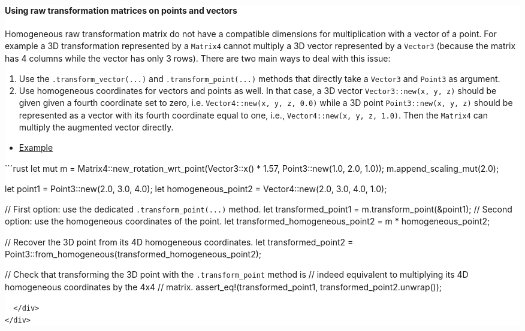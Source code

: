 ```rust
```
  </div>
</div>

#### Using raw transformation matrices on points and vectors
Homogeneous raw transformation matrix do not have a compatible dimensions for
multiplication with a vector of a point. For example a 3D transformation
represented by a `Matrix4` cannot multiply a 3D vector represented by a
`Vector3` (because the matrix has 4 columns while the vector has only 3 rows).
There are two main ways to deal with this issue:

1. Use the `.transform_vector(...)` and `.transform_point(...)` methods that
   directly take a `Vector3` and `Point3` as argument.
2. Use homogeneous coordinates for vectors and points as well. In that case, a
   3D vector `Vector3::new(x, y, z)` should be given given a fourth coordinate
   set to zero, i.e. `Vector4::new(x, y, z, 0.0)` while a 3D point
   `Point3::new(x, y, z)` should be represented as a vector with its fourth
   coordinate equal to one, i.e., `Vector4::new(x, y, z, 1.0)`. Then the
   `Matrix4` can multiply the augmented vector directly.


<ul class="nav nav-tabs">
  <li class="active"><a id="tab_nav_link" data-toggle="tab" href="#transform_vector_point3">Example</a></li>

  <div class="btn-primary" onclick="window.open('https://raw.githubusercontent.com/sebcrozet/nalgebra/master/examples/transform_vector_point3.rs')"></div>
</ul>

<div class="tab-content" markdown="1">
  <div id="transform_vector_point3" class="tab-pane in active">
```rust
let mut m = Matrix4::new_rotation_wrt_point(Vector3::x() * 1.57, Point3::new(1.0, 2.0, 1.0));
m.append_scaling_mut(2.0);

let point1             = Point3::new(2.0, 3.0, 4.0);
let homogeneous_point2 = Vector4::new(2.0, 3.0, 4.0, 1.0);

// First option: use the dedicated `.transform_point(...)` method.
let transformed_point1 = m.transform_point(&point1);
// Second option: use the homogeneous coordinates of the point.
let transformed_homogeneous_point2 = m * homogeneous_point2;

// Recover the 3D point from its 4D homogeneous coordinates.
let transformed_point2 = Point3::from_homogeneous(transformed_homogeneous_point2);

// Check that transforming the 3D point with the `.transform_point` method is
// indeed equivalent to multiplying its 4D homogeneous coordinates by the 4x4
// matrix.
assert_eq!(transformed_point1, transformed_point2.unwrap());
```
  </div>
</div>
